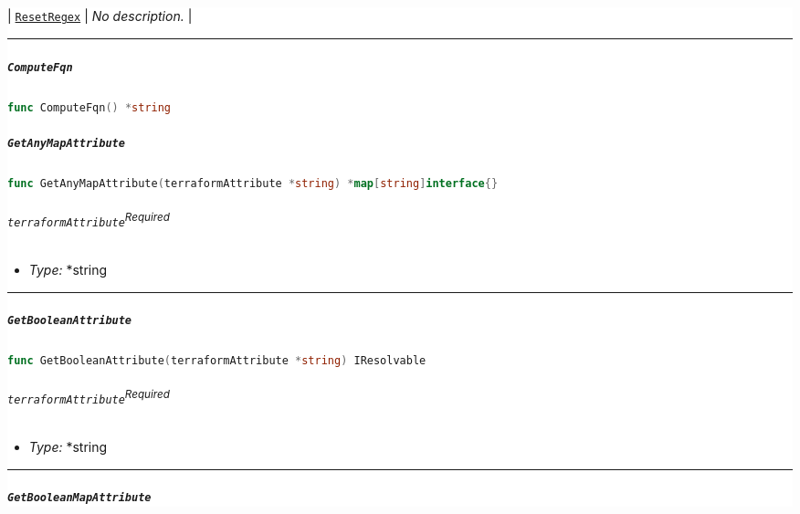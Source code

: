 | <code><a href="#rhizo-co-terraform-provider-oci.dataOciServiceCatalogPrivateApplications.DataOciServiceCatalogPrivateApplicationsFilterOutputReference.resetRegex">ResetRegex</a></code> | *No description.* |

---

##### `ComputeFqn` <a name="ComputeFqn" id="rhizo-co-terraform-provider-oci.dataOciServiceCatalogPrivateApplications.DataOciServiceCatalogPrivateApplicationsFilterOutputReference.computeFqn"></a>

```go
func ComputeFqn() *string
```

##### `GetAnyMapAttribute` <a name="GetAnyMapAttribute" id="rhizo-co-terraform-provider-oci.dataOciServiceCatalogPrivateApplications.DataOciServiceCatalogPrivateApplicationsFilterOutputReference.getAnyMapAttribute"></a>

```go
func GetAnyMapAttribute(terraformAttribute *string) *map[string]interface{}
```

###### `terraformAttribute`<sup>Required</sup> <a name="terraformAttribute" id="rhizo-co-terraform-provider-oci.dataOciServiceCatalogPrivateApplications.DataOciServiceCatalogPrivateApplicationsFilterOutputReference.getAnyMapAttribute.parameter.terraformAttribute"></a>

- *Type:* *string

---

##### `GetBooleanAttribute` <a name="GetBooleanAttribute" id="rhizo-co-terraform-provider-oci.dataOciServiceCatalogPrivateApplications.DataOciServiceCatalogPrivateApplicationsFilterOutputReference.getBooleanAttribute"></a>

```go
func GetBooleanAttribute(terraformAttribute *string) IResolvable
```

###### `terraformAttribute`<sup>Required</sup> <a name="terraformAttribute" id="rhizo-co-terraform-provider-oci.dataOciServiceCatalogPrivateApplications.DataOciServiceCatalogPrivateApplicationsFilterOutputReference.getBooleanAttribute.parameter.terraformAttribute"></a>

- *Type:* *string

---

##### `GetBooleanMapAttribute` <a name="GetBooleanMapAttribute" id="rhizo-co-terraform-provider-oci.dataOciServiceCatalogPrivateApplications.DataOciServiceCatalogPrivateApplicationsFilterOutputReference.getBooleanMapAttribute"></a>
